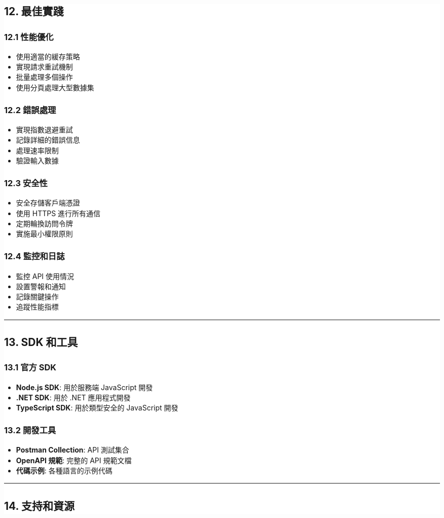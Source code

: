 
## 12. 最佳實踐

### 12.1 性能優化

- 使用適當的緩存策略
- 實現請求重試機制
- 批量處理多個操作
- 使用分頁處理大型數據集

### 12.2 錯誤處理

- 實現指數退避重試
- 記錄詳細的錯誤信息
- 處理速率限制
- 驗證輸入數據

### 12.3 安全性

- 安全存儲客戶端憑證
- 使用 HTTPS 進行所有通信
- 定期輪換訪問令牌
- 實施最小權限原則

### 12.4 監控和日誌

- 監控 API 使用情況
- 設置警報和通知
- 記錄關鍵操作
- 追蹤性能指標

---

## 13. SDK 和工具

### 13.1 官方 SDK

- **Node.js SDK**: 用於服務端 JavaScript 開發
- **.NET SDK**: 用於 .NET 應用程式開發
- **TypeScript SDK**: 用於類型安全的 JavaScript 開發

### 13.2 開發工具

- **Postman Collection**: API 測試集合
- **OpenAPI 規範**: 完整的 API 規範文檔
- **代碼示例**: 各種語言的示例代碼

---

## 14. 支持和資源
